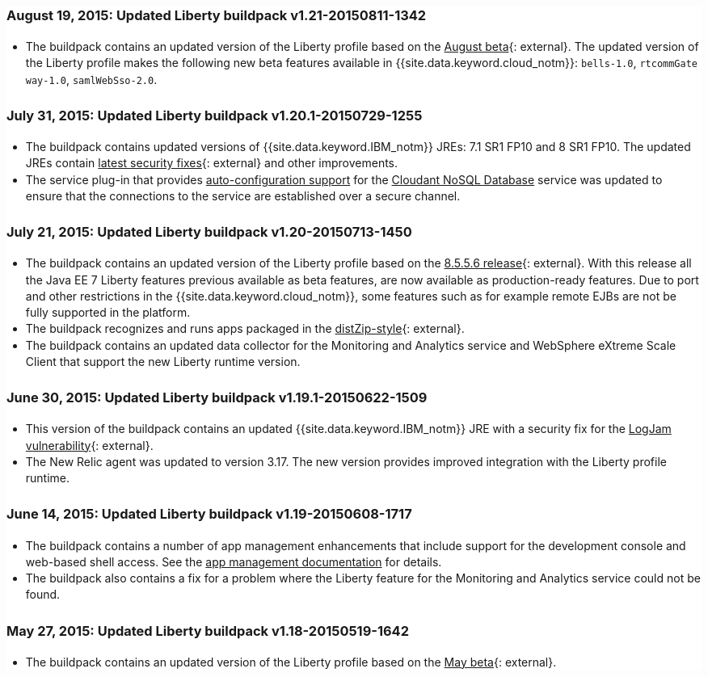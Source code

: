 ### August 19, 2015: Updated Liberty buildpack v1.21-20150811-1342
* The buildpack contains an updated version of the Liberty profile based on the [August beta](https://developer.ibm.com/wasdev/blog/2015/07/30/beta-was-liberty-beta-with-tools-august-2015/){: external}. The updated version of the Liberty profile makes the following new beta features available in {{site.data.keyword.cloud_notm}}: `bells-1.0`, `rtcommGateway-1.0`, `samlWebSso-2.0`.

### July 31, 2015: Updated Liberty buildpack v1.20.1-20150729-1255
* The buildpack contains updated versions of {{site.data.keyword.IBM_notm}} JREs: 7.1 SR1 FP10 and 8 SR1 FP10.
The updated JREs contain [latest security fixes](https://www.ibm.com/support/pages/node/534887){: external} and other improvements.
* The service plug-in that provides [auto-configuration support](/docs/cloud-foundry-public?topic=cloud-foundry-public-auto_config) for the [Cloudant NoSQL Database](/docs/Cloudant?topic=Cloudant-getting-started-with-cloudant) service was updated to ensure that the connections to the service are established over a secure channel.

### July 21, 2015: Updated Liberty buildpack v1.20-20150713-1450
* The buildpack contains an updated version of the Liberty profile based on the [8.5.5.6 release](https://developer.ibm.com/wasdev/blog/2015/06/25/java-ee-7-has-landed-in-was-liberty/){: external}. With this release all the Java EE 7 Liberty features previous available as beta features, are now available as production-ready features. Due to port and other restrictions in the {{site.data.keyword.cloud_notm}}, some features such as for example remote EJBs are not be fully supported in the platform.
* The buildpack recognizes and runs apps packaged in the [distZip-style](https://docs.gradle.org/current/userguide/application_plugin.html){: external}.
* The buildpack contains an updated data collector for the Monitoring and Analytics service and WebSphere eXtreme Scale Client that support the new Liberty runtime version.

### June 30, 2015: Updated Liberty buildpack v1.19.1-20150622-1509
* This version of the buildpack contains an updated {{site.data.keyword.IBM_notm}} JRE with a security fix for the [LogJam vulnerability](https://www.ibm.com/support/pages/node/531245){: external}.
* The New Relic agent was updated to version 3.17. The new version provides improved integration with the Liberty profile runtime.

### June 14, 2015: Updated Liberty buildpack v1.19-20150608-1717
* The buildpack contains a number of app management enhancements that include support for the development console and web-based shell access. See the [app management documentation](/docs/cloud-foundry-public?topic=cloud-foundry-public-app_management) for details.
* The buildpack also contains a fix for a problem where the Liberty feature for the Monitoring and Analytics service could not be found.

### May 27, 2015: Updated Liberty buildpack v1.18-20150519-1642
* The buildpack contains an updated version of the Liberty profile based on the [May beta](https://developer.ibm.com/wasdev/blog/2015/05/08/beta-liberty-and-tools-may-2015/){: external}.
